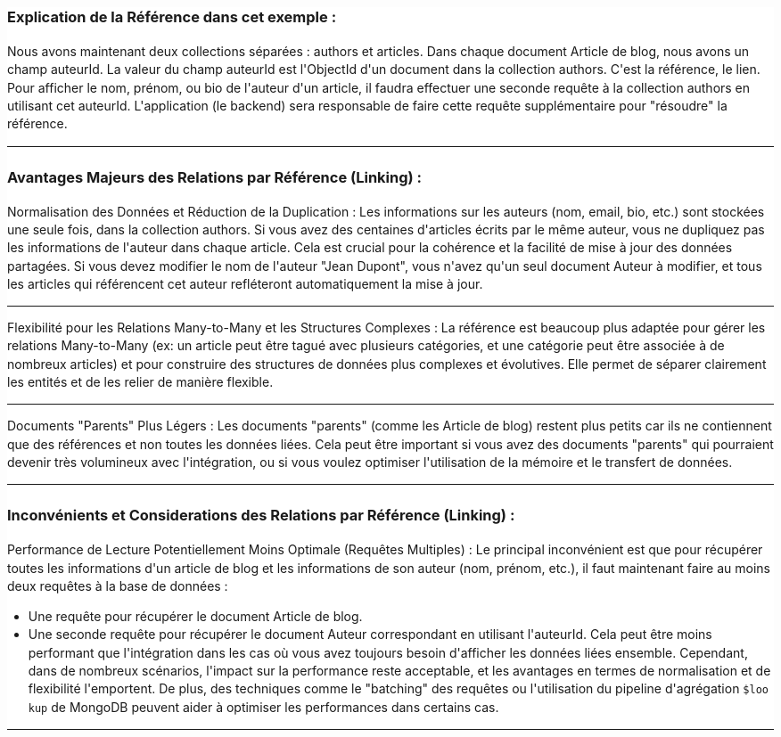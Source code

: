 
### Explication de la Référence dans cet exemple :

Nous avons maintenant deux collections séparées : authors et articles.
Dans chaque document Article de blog, nous avons un champ auteurId.
La valeur du champ auteurId est l'ObjectId d'un document dans la collection authors. C'est la référence, le lien.
Pour afficher le nom, prénom, ou bio de l'auteur d'un article, il faudra effectuer une seconde requête à la collection authors en utilisant cet auteurId. L'application (le backend) sera responsable de faire cette requête supplémentaire pour "résoudre" la référence.

---

### Avantages Majeurs des Relations par Référence (Linking) :

Normalisation des Données et Réduction de la Duplication : Les informations sur les auteurs (nom, email, bio, etc.) sont stockées une seule fois, dans la collection authors.  Si vous avez des centaines d'articles écrits par le même auteur, vous ne dupliquez pas les informations de l'auteur dans chaque article.  Cela est crucial pour la cohérence et la facilité de mise à jour des données partagées. Si vous devez modifier le nom de l'auteur "Jean Dupont", vous n'avez qu'un seul document Auteur à modifier, et tous les articles qui référencent cet auteur refléteront automatiquement la mise à jour.

---

Flexibilité pour les Relations Many-to-Many et les Structures Complexes : La référence est beaucoup plus adaptée pour gérer les relations Many-to-Many (ex: un article peut être tagué avec plusieurs catégories, et une catégorie peut être associée à de nombreux articles) et pour construire des structures de données plus complexes et évolutives.  Elle permet de séparer clairement les entités et de les relier de manière flexible.

---

Documents "Parents" Plus Légers : Les documents "parents" (comme les Article de blog) restent plus petits car ils ne contiennent que des références et non toutes les données liées. Cela peut être important si vous avez des documents "parents" qui pourraient devenir très volumineux avec l'intégration, ou si vous voulez optimiser l'utilisation de la mémoire et le transfert de données.

---

### Inconvénients et Considerations des Relations par Référence (Linking) :

Performance de Lecture Potentiellement Moins Optimale (Requêtes Multiples) :  Le principal inconvénient est que pour récupérer toutes les informations d'un article de blog et les informations de son auteur (nom, prénom, etc.), il faut maintenant faire au moins deux requêtes à la base de données :

- Une requête pour récupérer le document Article de blog.
- Une seconde requête pour récupérer le document Auteur correspondant en utilisant l'auteurId. Cela peut être moins performant que l'intégration dans les cas où vous avez toujours besoin d'afficher les données liées ensemble. Cependant, dans de nombreux scénarios, l'impact sur la performance reste acceptable, et les avantages en termes de normalisation et de flexibilité l'emportent. De plus, des techniques comme le "batching" des requêtes ou l'utilisation du pipeline d'agrégation `$lookup` de MongoDB peuvent aider à optimiser les performances dans certains cas.

---